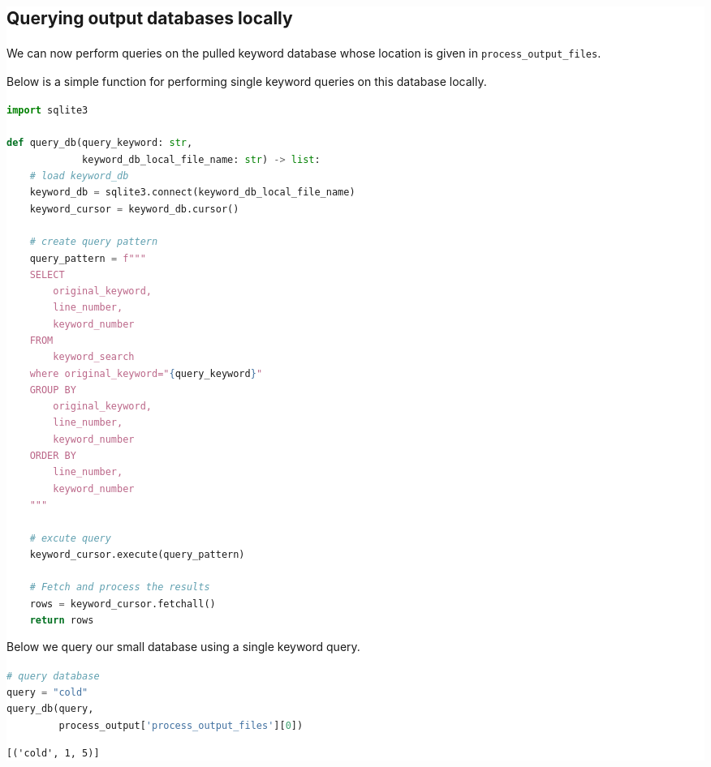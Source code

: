 
## Querying output databases locally

We can now perform queries on the pulled keyword database whose location is given in `process_output_files`.

Below is a simple function for performing single keyword queries on this database locally.


```python
import sqlite3

def query_db(query_keyword: str,
             keyword_db_local_file_name: str) -> list:
    # load keyword_db
    keyword_db = sqlite3.connect(keyword_db_local_file_name)
    keyword_cursor = keyword_db.cursor()
    
    # create query pattern
    query_pattern = f"""
    SELECT
        original_keyword,
        line_number,
        keyword_number
    FROM
        keyword_search
    where original_keyword="{query_keyword}"
    GROUP BY
        original_keyword,
        line_number,
        keyword_number
    ORDER BY
        line_number,
        keyword_number
    """
    
    # excute query
    keyword_cursor.execute(query_pattern)

    # Fetch and process the results
    rows = keyword_cursor.fetchall()
    return rows
```

Below we query our small database using a single keyword query.


```python
# query database
query = "cold"
query_db(query,
         process_output['process_output_files'][0])
```




    [('cold', 1, 5)]


